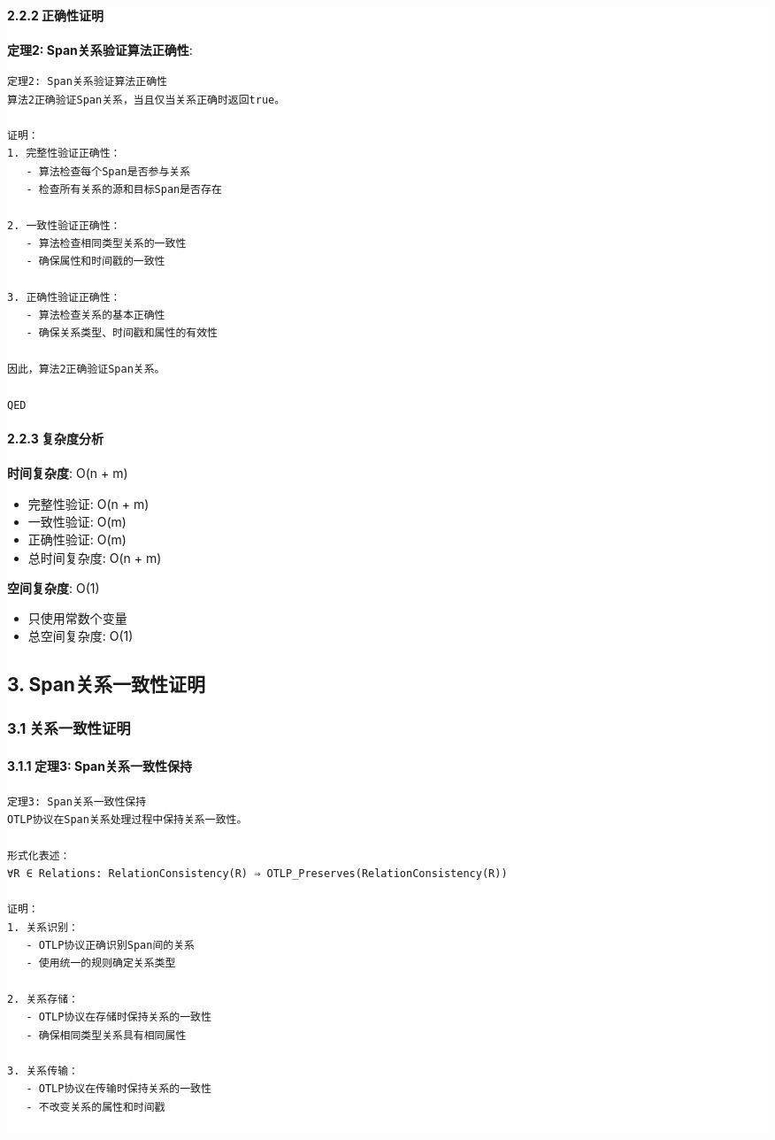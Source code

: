 #### 2.2.2 正确性证明

**定理2: Span关系验证算法正确性**:

```text
定理2: Span关系验证算法正确性
算法2正确验证Span关系，当且仅当关系正确时返回true。

证明：
1. 完整性验证正确性：
   - 算法检查每个Span是否参与关系
   - 检查所有关系的源和目标Span是否存在
   
2. 一致性验证正确性：
   - 算法检查相同类型关系的一致性
   - 确保属性和时间戳的一致性
   
3. 正确性验证正确性：
   - 算法检查关系的基本正确性
   - 确保关系类型、时间戳和属性的有效性

因此，算法2正确验证Span关系。

QED
```

#### 2.2.3 复杂度分析

**时间复杂度**: O(n + m)

- 完整性验证: O(n + m)
- 一致性验证: O(m)
- 正确性验证: O(m)
- 总时间复杂度: O(n + m)

**空间复杂度**: O(1)

- 只使用常数个变量
- 总空间复杂度: O(1)

## 3. Span关系一致性证明

### 3.1 关系一致性证明

#### 3.1.1 定理3: Span关系一致性保持

```text
定理3: Span关系一致性保持
OTLP协议在Span关系处理过程中保持关系一致性。

形式化表述：
∀R ∈ Relations: RelationConsistency(R) ⇒ OTLP_Preserves(RelationConsistency(R))

证明：
1. 关系识别：
   - OTLP协议正确识别Span间的关系
   - 使用统一的规则确定关系类型
   
2. 关系存储：
   - OTLP协议在存储时保持关系的一致性
   - 确保相同类型关系具有相同属性
   
3. 关系传输：
   - OTLP协议在传输时保持关系的一致性
   - 不改变关系的属性和时间戳
   
```